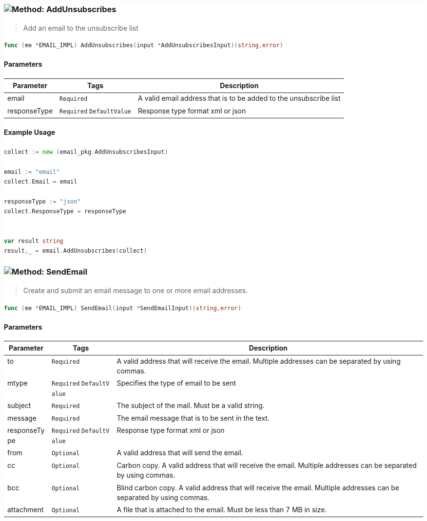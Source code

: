 ### <a name="add_unsubscribes"></a>![Method: ](https://apidocs.io/img/method.png ".email_pkg.AddUnsubscribes") AddUnsubscribes

> Add an email to the unsubscribe list


```go
func (me *EMAIL_IMPL) AddUnsubscribes(input *AddUnsubscribesInput)(string,error)
```

#### Parameters

| Parameter | Tags | Description |
|-----------|------|-------------|
| email |  ``` Required ```  | A valid email address that is to be added to the unsubscribe list |
| responseType |  ``` Required ```  ``` DefaultValue ```  | Response type format xml or json |


#### Example Usage

```go
collect := new (email_pkg.AddUnsubscribesInput)

email := "email"
collect.Email = email

responseType := "json"
collect.ResponseType = responseType


var result string
result,_ = email.AddUnsubscribes(collect)

```


### <a name="send_email"></a>![Method: ](https://apidocs.io/img/method.png ".email_pkg.SendEmail") SendEmail

> Create and submit an email message to one or more email addresses.


```go
func (me *EMAIL_IMPL) SendEmail(input *SendEmailInput)(string,error)
```

#### Parameters

| Parameter | Tags | Description |
|-----------|------|-------------|
| to |  ``` Required ```  | A valid address that will receive the email. Multiple addresses can be separated by using commas. |
| mtype |  ``` Required ```  ``` DefaultValue ```  | Specifies the type of email to be sent |
| subject |  ``` Required ```  | The subject of the mail. Must be a valid string. |
| message |  ``` Required ```  | The email message that is to be sent in the text. |
| responseType |  ``` Required ```  ``` DefaultValue ```  | Response type format xml or json |
| from |  ``` Optional ```  | A valid address that will send the email. |
| cc |  ``` Optional ```  | Carbon copy. A valid address that will receive the email. Multiple addresses can be separated by using commas. |
| bcc |  ``` Optional ```  | Blind carbon copy. A valid address that will receive the email. Multiple addresses can be separated by using commas. |
| attachment |  ``` Optional ```  | A file that is attached to the email. Must be less than 7 MB in size. |
